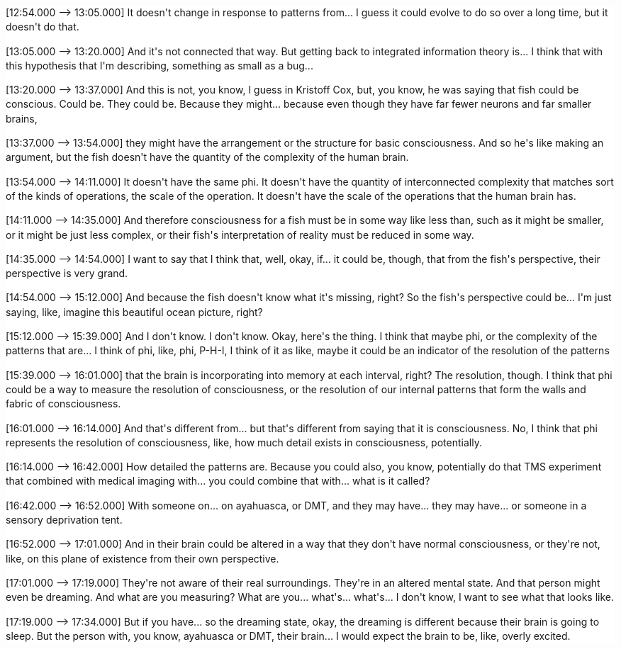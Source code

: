 [12:54.000 --> 13:05.000]  It doesn't change in response to patterns from... I guess it could evolve to do so over a long time, but it doesn't do that.

[13:05.000 --> 13:20.000]  And it's not connected that way. But getting back to integrated information theory is... I think that with this hypothesis that I'm describing, something as small as a bug...

[13:20.000 --> 13:37.000]  And this is not, you know, I guess in Kristoff Cox, but, you know, he was saying that fish could be conscious. Could be. They could be. Because they might... because even though they have far fewer neurons and far smaller brains,

[13:37.000 --> 13:54.000]  they might have the arrangement or the structure for basic consciousness. And so he's like making an argument, but the fish doesn't have the quantity of the complexity of the human brain.

[13:54.000 --> 14:11.000]  It doesn't have the same phi. It doesn't have the quantity of interconnected complexity that matches sort of the kinds of operations, the scale of the operation. It doesn't have the scale of the operations that the human brain has.

[14:11.000 --> 14:35.000]  And therefore consciousness for a fish must be in some way like less than, such as it might be smaller, or it might be just less complex, or their fish's interpretation of reality must be reduced in some way.

[14:35.000 --> 14:54.000]  I want to say that I think that, well, okay, if... it could be, though, that from the fish's perspective, their perspective is very grand.

[14:54.000 --> 15:12.000]  And because the fish doesn't know what it's missing, right? So the fish's perspective could be... I'm just saying, like, imagine this beautiful ocean picture, right?

[15:12.000 --> 15:39.000]  And I don't know. I don't know. Okay, here's the thing. I think that maybe phi, or the complexity of the patterns that are... I think of phi, like, phi, P-H-I, I think of it as like, maybe it could be an indicator of the resolution of the patterns

[15:39.000 --> 16:01.000]  that the brain is incorporating into memory at each interval, right? The resolution, though. I think that phi could be a way to measure the resolution of consciousness, or the resolution of our internal patterns that form the walls and fabric of consciousness.

[16:01.000 --> 16:14.000]  And that's different from... but that's different from saying that it is consciousness. No, I think that phi represents the resolution of consciousness, like, how much detail exists in consciousness, potentially.

[16:14.000 --> 16:42.000]  How detailed the patterns are. Because you could also, you know, potentially do that TMS experiment that combined with medical imaging with... you could combine that with... what is it called?

[16:42.000 --> 16:52.000]  With someone on... on ayahuasca, or DMT, and they may have... they may have... or someone in a sensory deprivation tent.

[16:52.000 --> 17:01.000]  And in their brain could be altered in a way that they don't have normal consciousness, or they're not, like, on this plane of existence from their own perspective.

[17:01.000 --> 17:19.000]  They're not aware of their real surroundings. They're in an altered mental state. And that person might even be dreaming. And what are you measuring? What are you... what's... what's... I don't know, I want to see what that looks like.

[17:19.000 --> 17:34.000]  But if you have... so the dreaming state, okay, the dreaming is different because their brain is going to sleep. But the person with, you know, ayahuasca or DMT, their brain... I would expect the brain to be, like, overly excited.
